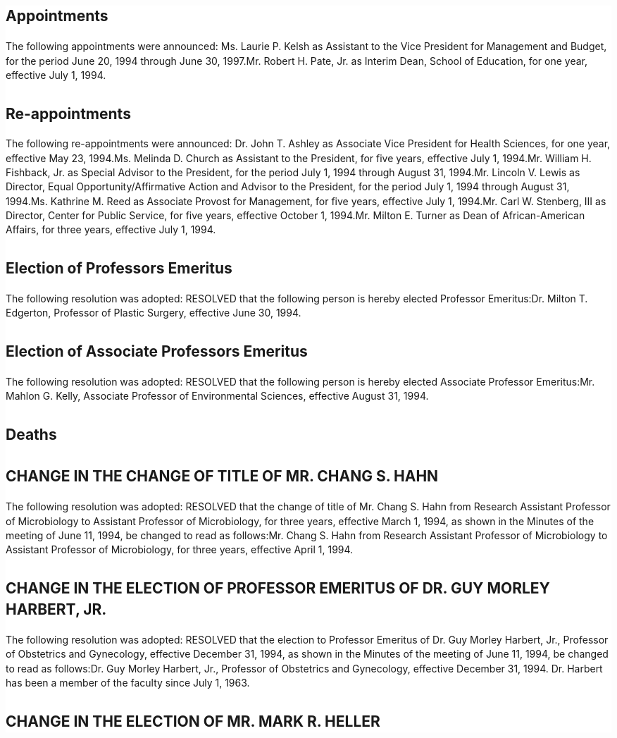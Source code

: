 Appointments
------------

The following appointments were announced: Ms. Laurie P. Kelsh as Assistant to the Vice President for Management and Budget, for the period June 20, 1994 through June 30, 1997.Mr. Robert H. Pate, Jr. as Interim Dean, School of Education, for one year, effective July 1, 1994.

Re-appointments
---------------

The following re-appointments were announced: Dr. John T. Ashley as Associate Vice President for Health Sciences, for one year, effective May 23, 1994.Ms. Melinda D. Church as Assistant to the President, for five years, effective July 1, 1994.Mr. William H. Fishback, Jr. as Special Advisor to the President, for the period July 1, 1994 through August 31, 1994.Mr. Lincoln V. Lewis as Director, Equal Opportunity/Affirmative Action and Advisor to the President, for the period July 1, 1994 through August 31, 1994.Ms. Kathrine M. Reed as Associate Provost for Management, for five years, effective July 1, 1994.Mr. Carl W. Stenberg, III as Director, Center for Public Service, for five years, effective October 1, 1994.Mr. Milton E. Turner as Dean of African-American Affairs, for three years, effective July 1, 1994.

Election of Professors Emeritus
-------------------------------

The following resolution was adopted: RESOLVED that the following person is hereby elected Professor Emeritus:Dr. Milton T. Edgerton, Professor of Plastic Surgery, effective June 30, 1994.

Election of Associate Professors Emeritus
-----------------------------------------

The following resolution was adopted: RESOLVED that the following person is hereby elected Associate Professor Emeritus:Mr. Mahlon G. Kelly, Associate Professor of Environmental Sciences, effective August 31, 1994.

Deaths
------

CHANGE IN THE CHANGE OF TITLE OF MR. CHANG S. HAHN
--------------------------------------------------

The following resolution was adopted: RESOLVED that the change of title of Mr. Chang S. Hahn from Research Assistant Professor of Microbiology to Assistant Professor of Microbiology, for three years, effective March 1, 1994, as shown in the Minutes of the meeting of June 11, 1994, be changed to read as follows:Mr. Chang S. Hahn from Research Assistant Professor of Microbiology to Assistant Professor of Microbiology, for three years, effective April 1, 1994.

CHANGE IN THE ELECTION OF PROFESSOR EMERITUS OF DR. GUY MORLEY HARBERT, JR.
---------------------------------------------------------------------------

The following resolution was adopted: RESOLVED that the election to Professor Emeritus of Dr. Guy Morley Harbert, Jr., Professor of Obstetrics and Gynecology, effective December 31, 1994, as shown in the Minutes of the meeting of June 11, 1994, be changed to read as follows:Dr. Guy Morley Harbert, Jr., Professor of Obstetrics and Gynecology, effective December 31, 1994. Dr. Harbert has been a member of the faculty since July 1, 1963.

CHANGE IN THE ELECTION OF MR. MARK R. HELLER
--------------------------------------------
